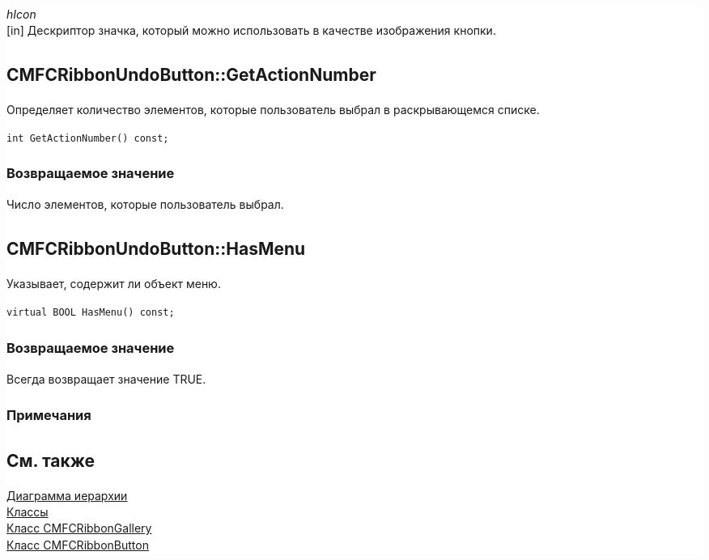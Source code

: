 *hIcon*<br/>
[in] Дескриптор значка, который можно использовать в качестве изображения кнопки.

##  <a name="getactionnumber"></a>  CMFCRibbonUndoButton::GetActionNumber

Определяет количество элементов, которые пользователь выбрал в раскрывающемся списке.

```
int GetActionNumber() const;
```

### <a name="return-value"></a>Возвращаемое значение

Число элементов, которые пользователь выбрал.

##  <a name="hasmenu"></a>  CMFCRibbonUndoButton::HasMenu

Указывает, содержит ли объект меню.

```
virtual BOOL HasMenu() const;
```

### <a name="return-value"></a>Возвращаемое значение

Всегда возвращает значение TRUE.

### <a name="remarks"></a>Примечания

## <a name="see-also"></a>См. также

[Диаграмма иерархии](../../mfc/hierarchy-chart.md)<br/>
[Классы](../../mfc/reference/mfc-classes.md)<br/>
[Класс CMFCRibbonGallery](../../mfc/reference/cmfcribbongallery-class.md)<br/>
[Класс CMFCRibbonButton](../../mfc/reference/cmfcribbonbutton-class.md)
